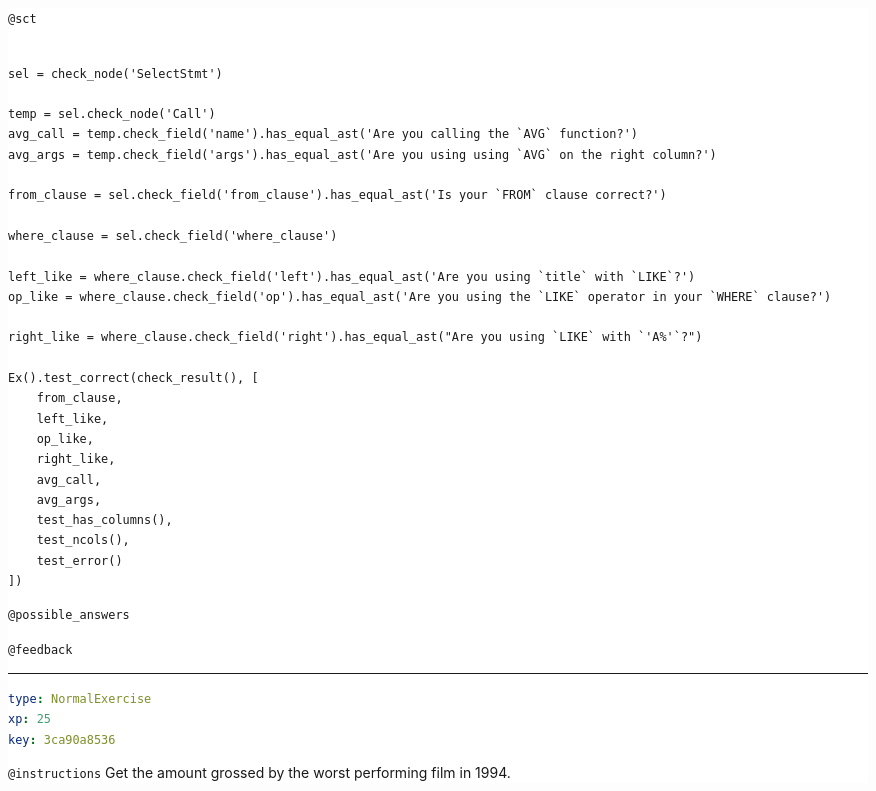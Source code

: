 
`@sct`

```{python}

sel = check_node('SelectStmt')

temp = sel.check_node('Call')
avg_call = temp.check_field('name').has_equal_ast('Are you calling the `AVG` function?')
avg_args = temp.check_field('args').has_equal_ast('Are you using using `AVG` on the right column?')

from_clause = sel.check_field('from_clause').has_equal_ast('Is your `FROM` clause correct?')

where_clause = sel.check_field('where_clause')

left_like = where_clause.check_field('left').has_equal_ast('Are you using `title` with `LIKE`?')
op_like = where_clause.check_field('op').has_equal_ast('Are you using the `LIKE` operator in your `WHERE` clause?')

right_like = where_clause.check_field('right').has_equal_ast("Are you using `LIKE` with `'A%'`?")

Ex().test_correct(check_result(), [
    from_clause,
    left_like,
    op_like,
    right_like,
    avg_call,
    avg_args,
    test_has_columns(),
    test_ncols(),
    test_error()
])

```


`@possible_answers`


`@feedback`



***



```yaml
type: NormalExercise 
xp: 25 
key: 3ca90a8536   
```





`@instructions`
Get the amount grossed by the worst performing film in 1994.
